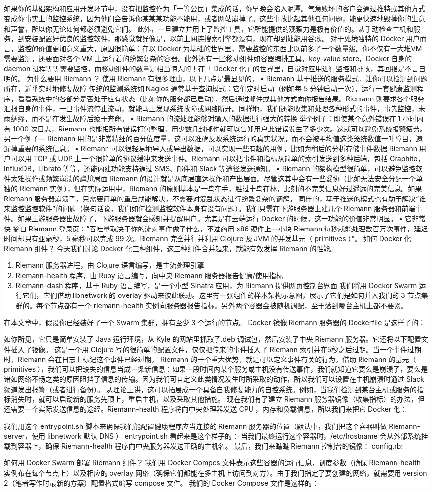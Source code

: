 如果你的基础架构和应用开发环节中，没有把监控作为「一等公民」集成的话，你早晚会陷入泥潭。气急败坏的客户会通过推特或其他方式变成你事实上的监控系统，因为他们会告诉你某某某功能不能用，或者网站崩掉了。这些事故比起其他任何问题，能更快速地毁掉你的生意和声誉，所以你无论如何都必须避免它们。
此外，一旦建立并用上了监控工具，它所能提供的观察力是极有价值的。从手动检查主机和服务，到安装配置好优良的监控软件，那感觉就好像是，以前上网连搜索引擎都没有，现在却到处能用谷歌。
对于处境独特的 Docker 用户而言，监控的价值更加意义重大，原因很简单：在以 Docker 为基础的世界里，需要监控的东西比以前多了一个数量级。你不仅有一大堆VM需要监测，还要面对各个 VM 上运行着的纷繁复杂的容器。此外还有一些移动组件如容器编排工具，key-value store，Docker 自身的 daemon 进程等等需要监控，而移动组件的数量是相当惊人的！在「 Docker 化」的世界里，自觉对应用进行监控和排故，其回报是不言自明的。
为什么要用 Riemann ？
使用 Riemann 有很多理由，以下几点是最显见的。
•	Riemann 基于推送的服务模式，让你可以检测到问题所在，近乎实时地修复故障
传统的监测系统如 Nagios 通常基于查询模式：它们定时启动（例如每 5 分钟启动一次），运行一套健康监测程序，看看系统中的各部分是否处于应有状态（比如你的服务都已启动），然后通过邮件或其他方式向你报告结果。Riemann 则要求各个服务汇报自身的事件，一旦事件流停止流动，就能马上发现系统故障或网络断开。同样地，我们还能收集和处理各种形式的事件，事先监控，未雨绸缪，而不是在发生故障后疲于奔命。
•	Riemann 的流处理能够对输入的数据进行强大的转换
举个例子：即使某个意外错误在 1 小时内有 1000 次日志，Riemann 也能把所有错误打包整理，用少数几封邮件就可以告知用户此错误发生了多少次。这就可以避免系统报警疲劳。另一个例子— Riemann 用的是非常精细的百分位度量，这可以准确反映系统运行的真实状况，而不会被平均值这类笼统数值一叶障目，遗漏掉重要的系统信息。
•	Riemann 可以很轻易地导入或导出数据，可以实现一些有趣的用例，比如为稍后的分析存储事件数据
Riemann 用户可以用 TCP 或 UDP 上一个很简单的协议缓冲来发送事件。Riemann 可以把事件和指标从简单的索引发送到多种后端，包括 Graphite，InfluxDB，Librato 等等，还能内建功能支持通过 SMS、邮件和 Slack 等途径发送通知。
•	Riemann 的架构模型很简单，可以避免监控软件太难操作或频繁崩溃的尴尬局面
Riemann 的设计就是从底层直达操作和产出层面。尽管这其中会有一些妥协（比如无法安全分配一个单独的 Riemann 实例），但在实际运用中，Riemann 的原则基本是一鸟在手，胜过十鸟在林，此刻的不完美信息好过遥远的完美信息。如果 Riemann 服务器崩溃了，只需要简单的重启就能解决，不需要对混乱状态进行纷繁复杂的调解。
同样的，基于推送的模式也有助于解决“谁来监控监控软件”的问题（换句话说，我们如何检测监控软件本身有没有问题）。我们只需在下游服务器上建几个 Riemann 服务器和前端事件。如果上游服务器出故障了，下游服务器就会感知并提醒用户。尤其是在云端运行 Docker 的时候，这一功能的价值非常明显。
•	它非常快
摘自 Riemann 登录页：“吞吐量取决于你的流对事件做了什么，不过商用 x86 硬件上一小块 Riemann 每秒就能处理数百万次事件，延迟时间却只有亚毫秒，5 毫秒可以完成 99 次。Riemann 完全并行并利用 Clojure 及 JVM 的并发基元（ primitives ）”。
如何 Docker 化 Riemann 组件？
今天我们讨论 Docker 化三种组件，这三种组件合并起来，就能有效发挥 Riemann 的性能。
1.	Riemann 服务器进程，由 Clojure 语言编写，是主流处理引擎
2.	Riemann-health 程序，由 Ruby 语言编写，向中央 Riemann 服务器报告健康/使用指标
3.	Riemann-dash 程序，基于 Ruby 语言编写，是一个小型 Sinatra 应用，为 Riemann 提供网页控制台界面
我们将用 Docker Swarm 运行它们，它们借助 libnetwork 的 overlay 驱动来彼此联动。这里有一张组件的样本架构示意图，展示了它们是如何并入我们的 3 节点集群的。每个节点都有一个 riemann-health 实例向服务器报告指标。另外两个容器会被随机调配，至于落到哪台主机上都不要紧。
 
在本文章中，假设你已经装好了一个 Swarm 集群，拥有至少 3 个运行的节点。
Docker 镜像
Riemann 服务器的 Dockerfile 是这样子的：
 
如你所见，它只是简单安装了 Java 运行环境，从 Kyle 的网站里抓取了.deb 调试包，然后安装了中央 Riemann 服务器。它还将以下配置文件插入了镜像。
 这是一个用 Clojure 写的很简单的配置文件，仅仅把传来的事件插入了 Riemann 索引并在5秒之后过期。当一个事件过期时，Riemann 会在日志上标记这个事件已经过期。
Riemann 的一个重大优势，就是可以定义事件有关的行为。借助 Riemann 的基元（ primitives ），我们可以把缺失的信息当成一条新信息：如果一段时间内某个服务或主机没有传送事件，我们就知道它要么是崩溃了，要么是诸如网络不畅之类的原因阻挡了信息的传输。因为我们可自定义此类情况发生时所采取的动作，所以我们可以设置在主机崩溃时通过 Slack 频道发出报警（或者进行备份）。
从理论上讲，这可以拓展成一个具备自我修复能力的自控系统。例如，当我们检测到某台主机或服务的指标消失时，就可以启动新的服务先顶上，重启主机，以及采取其他措施。
现在我们有了建立 Riemann 服务器镜像（收集指标）的办法，但还需要一个实际发送信息的途经。Riemann-health 程序将向中央处理器发送 CPU ，内存和负载信息，所以我们来把它 Docker 化：
 
我们用这个 entrypoint.sh 脚本来确保我们能配置健康程序应当连接的 Riemann 服务器的位置（默认中，我们把这个容器叫做 Riemann-server，使用 libnetwork 默认 DNS ）
entrypoint.sh 看起来是这个样子的：
 当我们最终运行这个容器时，/etc/hostname 会从外部系统挂载到容器上，确保 Riemann-health 程序向中央服务器发送正确的主机名。
最后，我们来瞧瞧 Riemann 控制台的镜像：
 config.rb:
 
如何用 Docker Swarm 部署 Riemann 组件？
我们用 Docker Compos 文件表示这些容器的运行信息，调度参数（确保 Riemann-health 实例布在每个节点上）以及相应的 overlay 网络（确保它们都能在多主机上访问到对方）。由于我们指定了要创建的网络，就需要用 version 2（笔者写作时最新的方案）配置格式编写 compose 文件。
我们的 Docker Compose 文件是这样的：
  